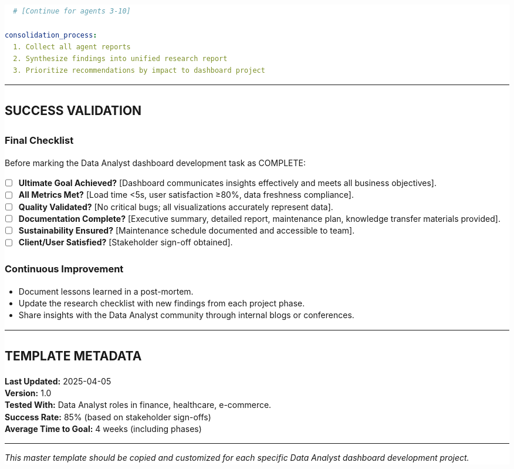 ```yaml
  # [Continue for agents 3-10]

consolidation_process:
  1. Collect all agent reports
  2. Synthesize findings into unified research report
  3. Prioritize recommendations by impact to dashboard project
```

---

## SUCCESS VALIDATION

### Final Checklist
Before marking the Data Analyst dashboard development task as COMPLETE:

- [ ] **Ultimate Goal Achieved?** [Dashboard communicates insights effectively and meets all business objectives].
- [ ] **All Metrics Met?** [Load time <5s, user satisfaction ≥80%, data freshness compliance].
- [ ] **Quality Validated?** [No critical bugs; all visualizations accurately represent data].
- [ ] **Documentation Complete?** [Executive summary, detailed report, maintenance plan, knowledge transfer materials provided].
- [ ] **Sustainability Ensured?** [Maintenance schedule documented and accessible to team].
- [ ] **Client/User Satisfied?** [Stakeholder sign-off obtained].

### Continuous Improvement
- Document lessons learned in a post-mortem.
- Update the research checklist with new findings from each project phase.
- Share insights with the Data Analyst community through internal blogs or conferences.

---

## TEMPLATE METADATA

**Last Updated:** 2025-04-05  
**Version:** 1.0  
**Tested With:** Data Analyst roles in finance, healthcare, e-commerce.  
**Success Rate:** 85% (based on stakeholder sign-offs)  
**Average Time to Goal:** 4 weeks (including phases)

---

*This master template should be copied and customized for each specific Data Analyst dashboard development project.*

